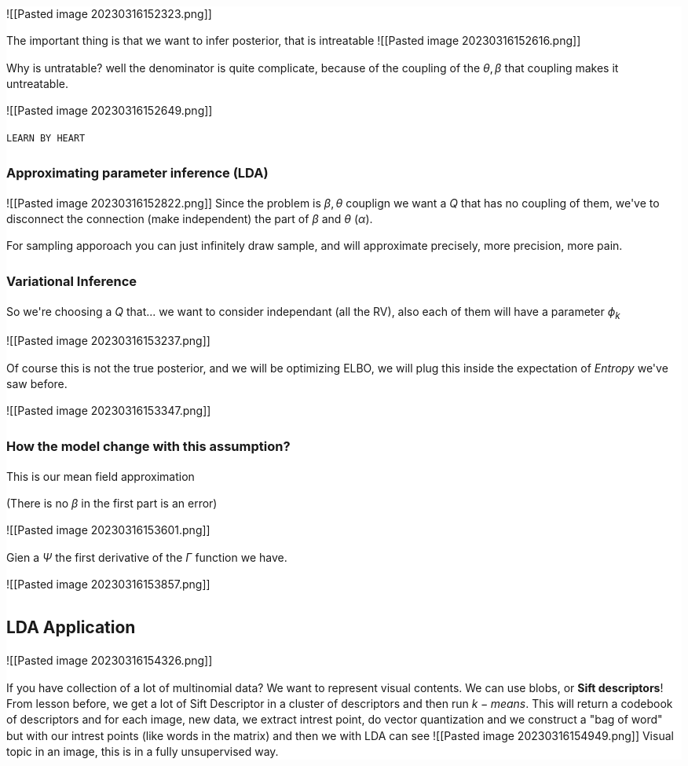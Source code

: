 ![[Pasted image 20230316152323.png]]

The important thing is that we want to infer posterior, that is intreatable
![[Pasted image 20230316152616.png]]

Why is untratable? well the denominator is quite complicate, because of the coupling of the $\theta,\beta$ that coupling makes it untreatable.

![[Pasted image 20230316152649.png]]
```ad-tip
LEARN BY HEART
```


### Approximating parameter inference (LDA)

![[Pasted image 20230316152822.png]]
Since the problem is $\beta,\theta$ couplign we want a $Q$ that has no coupling of them, we've to disconnect the connection (make independent) the part of $\beta$ and $\theta$ ($\alpha$).

For sampling apporoach you can just infinitely draw sample, and will approximate precisely, more precision, more pain.

### Variational Inference

So we're choosing  a $Q$ that... we want to consider independant (all the RV), also each of them will have a parameter $\phi_k$

![[Pasted image 20230316153237.png]]

Of course this is not the true posterior, and we will be optimizing ELBO, we will plug this inside the expectation of $Entropy$ we've saw before.

![[Pasted image 20230316153347.png]]

### How the model change with this assumption?

This is our mean field approximation

(There is no $\beta$ in the first part is an error)

![[Pasted image 20230316153601.png]]


Gien a $\Psi$ the first derivative of the $\Gamma$ function we have.

![[Pasted image 20230316153857.png]]

## LDA Application

![[Pasted image 20230316154326.png]]

If you have collection of a lot of multinomial data? We want to represent visual contents. We can use blobs, or **Sift descriptors**! 
From lesson before, we get a lot of Sift Descriptor in a cluster of descriptors and then run $k-means$. This will return a codebook of descriptors and for each image, new data, we extract intrest point, do vector quantization and we construct a "bag of word" but with our intrest points (like words in the matrix) and then we with LDA can see 
![[Pasted image 20230316154949.png]]
Visual topic in an image, this is in a fully unsupervised way.
